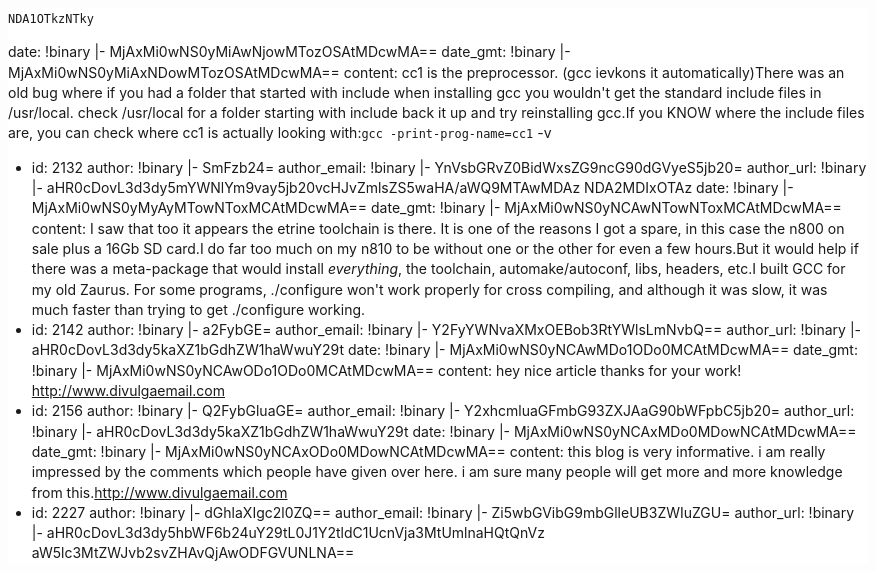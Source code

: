     NDA1OTkzNTky
  date: !binary |-
    MjAxMi0wNS0yMiAwNjowMTozOSAtMDcwMA==
  date_gmt: !binary |-
    MjAxMi0wNS0yMiAxNDowMTozOSAtMDcwMA==
  content: cc1 is the preprocessor.   (gcc ievkons it automatically)There was an old
    bug where if you had a folder that started with  include  when installing gcc
    you wouldn't get the standard include files in /usr/local.  check /usr/local for
    a folder starting with  include  back it up and try reinstalling gcc.If you KNOW
    where the include files are, you can check where cc1 is actually looking with:`gcc
    -print-prog-name=cc1` -v
- id: 2132
  author: !binary |-
    SmFzb24=
  author_email: !binary |-
    YnVsbGRvZ0BidWxsZG9ncG90dGVyeS5jb20=
  author_url: !binary |-
    aHR0cDovL3d3dy5mYWNlYm9vay5jb20vcHJvZmlsZS5waHA/aWQ9MTAwMDAz
    NDA2MDIxOTAz
  date: !binary |-
    MjAxMi0wNS0yMyAyMTowNToxMCAtMDcwMA==
  date_gmt: !binary |-
    MjAxMi0wNS0yNCAwNTowNToxMCAtMDcwMA==
  content: I saw that too   it appears the etrine toolchain is there.  It is one of
    the reasons I got a spare, in this case the n800 on sale plus a 16Gb SD card.I
    do far too much on my n810 to be without one or the other for even a few hours.But
    it would help if there was a meta-package that would install *everything*, the
    toolchain, automake/autoconf, libs, headers, etc.I built GCC for my old Zaurus.  For
    some programs, ./configure won't work properly for cross compiling, and although
    it was slow, it was much faster than trying to get ./configure working.
- id: 2142
  author: !binary |-
    a2FybGE=
  author_email: !binary |-
    Y2FyYWNvaXMxOEBob3RtYWlsLmNvbQ==
  author_url: !binary |-
    aHR0cDovL3d3dy5kaXZ1bGdhZW1haWwuY29t
  date: !binary |-
    MjAxMi0wNS0yNCAwMDo1ODo0MCAtMDcwMA==
  date_gmt: !binary |-
    MjAxMi0wNS0yNCAwODo1ODo0MCAtMDcwMA==
  content: hey nice article thanks for your work! http://www.divulgaemail.com
- id: 2156
  author: !binary |-
    Q2FybGluaGE=
  author_email: !binary |-
    Y2xhcmluaGFmbG93ZXJAaG90bWFpbC5jb20=
  author_url: !binary |-
    aHR0cDovL3d3dy5kaXZ1bGdhZW1haWwuY29t
  date: !binary |-
    MjAxMi0wNS0yNCAxMDo0MDowNCAtMDcwMA==
  date_gmt: !binary |-
    MjAxMi0wNS0yNCAxODo0MDowNCAtMDcwMA==
  content: this blog is very informative. i am really impressed by the comments which
    people have given over here. i am sure many people will get more and more knowledge
    from this.http://www.divulgaemail.com
- id: 2227
  author: !binary |-
    dGhlaXIgc2l0ZQ==
  author_email: !binary |-
    Zi5wbGVibG9mbGlleUB3ZWIuZGU=
  author_url: !binary |-
    aHR0cDovL3d3dy5hbWF6b24uY29tL0J1Y2tldC1UcnVja3MtUmlnaHQtQnVz
    aW5lc3MtZWJvb2svZHAvQjAwODFGVUNLNA==